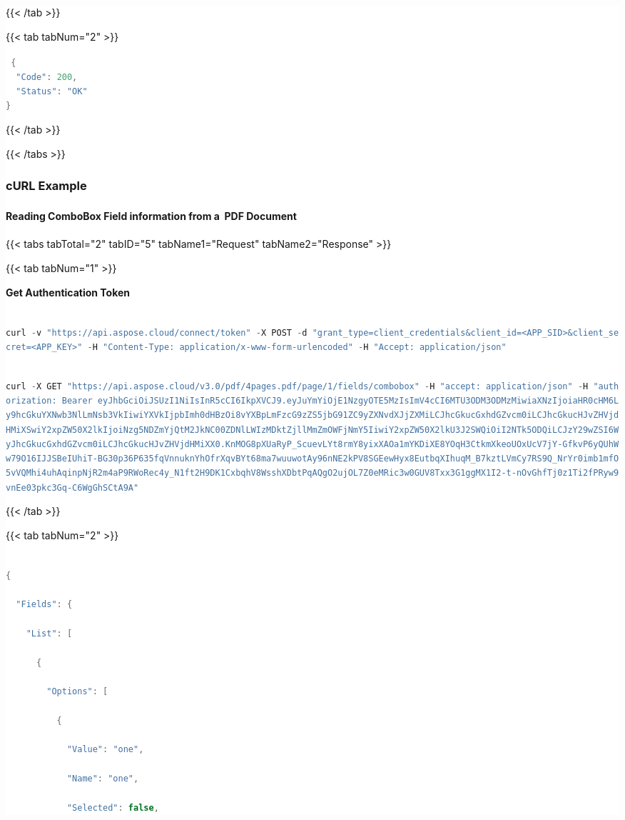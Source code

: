 {{< /tab >}}

{{< tab tabNum="2" >}}

```java
 {
  "Code": 200,
  "Status": "OK"
}
```

{{< /tab >}}

{{< /tabs >}}
### **cURL Example**
#### **Reading ComboBox Field information from a  PDF Document**
{{< tabs tabTotal="2" tabID="5" tabName1="Request" tabName2="Response" >}}

{{< tab tabNum="1" >}}

**Get Authentication Token**

```java

curl -v "https://api.aspose.cloud/connect/token" -X POST -d "grant_type=client_credentials&client_id=<APP_SID>&client_secret=<APP_KEY>" -H "Content-Type: application/x-www-form-urlencoded" -H "Accept: application/json"

```

```java

curl -X GET "https://api.aspose.cloud/v3.0/pdf/4pages.pdf/page/1/fields/combobox" -H "accept: application/json" -H "authorization: Bearer eyJhbGciOiJSUzI1NiIsInR5cCI6IkpXVCJ9.eyJuYmYiOjE1NzgyOTE5MzIsImV4cCI6MTU3ODM3ODMzMiwiaXNzIjoiaHR0cHM6Ly9hcGkuYXNwb3NlLmNsb3VkIiwiYXVkIjpbImh0dHBzOi8vYXBpLmFzcG9zZS5jbG91ZC9yZXNvdXJjZXMiLCJhcGkucGxhdGZvcm0iLCJhcGkucHJvZHVjdHMiXSwiY2xpZW50X2lkIjoiNzg5NDZmYjQtM2JkNC00ZDNlLWIzMDktZjllMmZmOWFjNmY5IiwiY2xpZW50X2lkU3J2SWQiOiI2NTk5ODQiLCJzY29wZSI6WyJhcGkucGxhdGZvcm0iLCJhcGkucHJvZHVjdHMiXX0.KnMOG8pXUaRyP_ScuevLYt8rmY8yixXAOa1mYKDiXE8YOqH3CtkmXkeoUOxUcV7jY-GfkvP6yQUhWw79O16IJJSBeIUhiT-BG30p36P635fqVnnuknYhOfrXqvBYt68ma7wuuwotAy96nNE2kPV8SGEewHyx8EutbqXIhuqM_B7kztLVmCy7RS9Q_NrYr0imb1mfO5vVQMhi4uhAqinpNjR2m4aP9RWoRec4y_N1ft2H9DK1CxbqhV8WsshXDbtPqAQgO2ujOL7Z0eMRic3w0GUV8Txx3G1ggMX1I2-t-nOvGhfTj0z1Ti2fPRyw9vnEe03pkc3Gq-C6WgGhSCtA9A"

```

{{< /tab >}}

{{< tab tabNum="2" >}}

```java

{

  "Fields": {

    "List": [

      {

        "Options": [

          {

            "Value": "one",

            "Name": "one",

            "Selected": false,

```